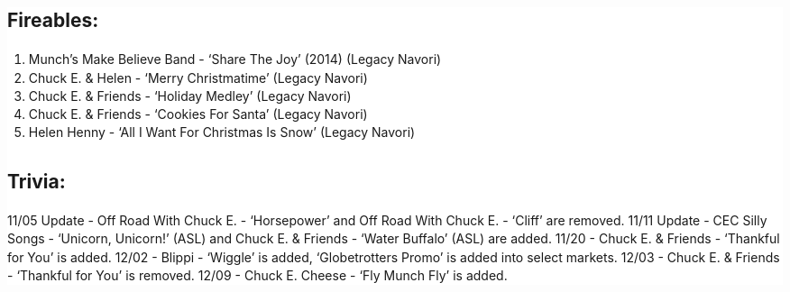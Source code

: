 ## Fireables:
1. Munch’s Make Believe Band - ‘Share The Joy’ (2014) (Legacy Navori) 
2. Chuck E. & Helen - ‘Merry Christmatime’ (Legacy Navori) 
3. Chuck E. & Friends - ‘Holiday Medley’ (Legacy Navori)  
4. Chuck E. & Friends - ‘Cookies For Santa’ (Legacy Navori) 
5. Helen Henny - ‘All I Want For Christmas Is Snow’ (Legacy Navori) 

## Trivia:
11/05 Update - Off Road With Chuck E. - ‘Horsepower’ and Off Road With Chuck E. - ‘Cliff’ are removed. 
11/11 Update - CEC Silly Songs - ‘Unicorn, Unicorn!’ (ASL) and Chuck E. & Friends - ‘Water Buffalo’ (ASL) are added.
11/20 - Chuck E. & Friends - ‘Thankful for You’ is added.
12/02 - Blippi - ‘Wiggle’ is added,  ‘Globetrotters Promo’ is added into select markets.
12/03 - Chuck E. & Friends - ‘Thankful for You’ is removed.
12/09 - Chuck E. Cheese - ‘Fly Munch Fly’ is added.

